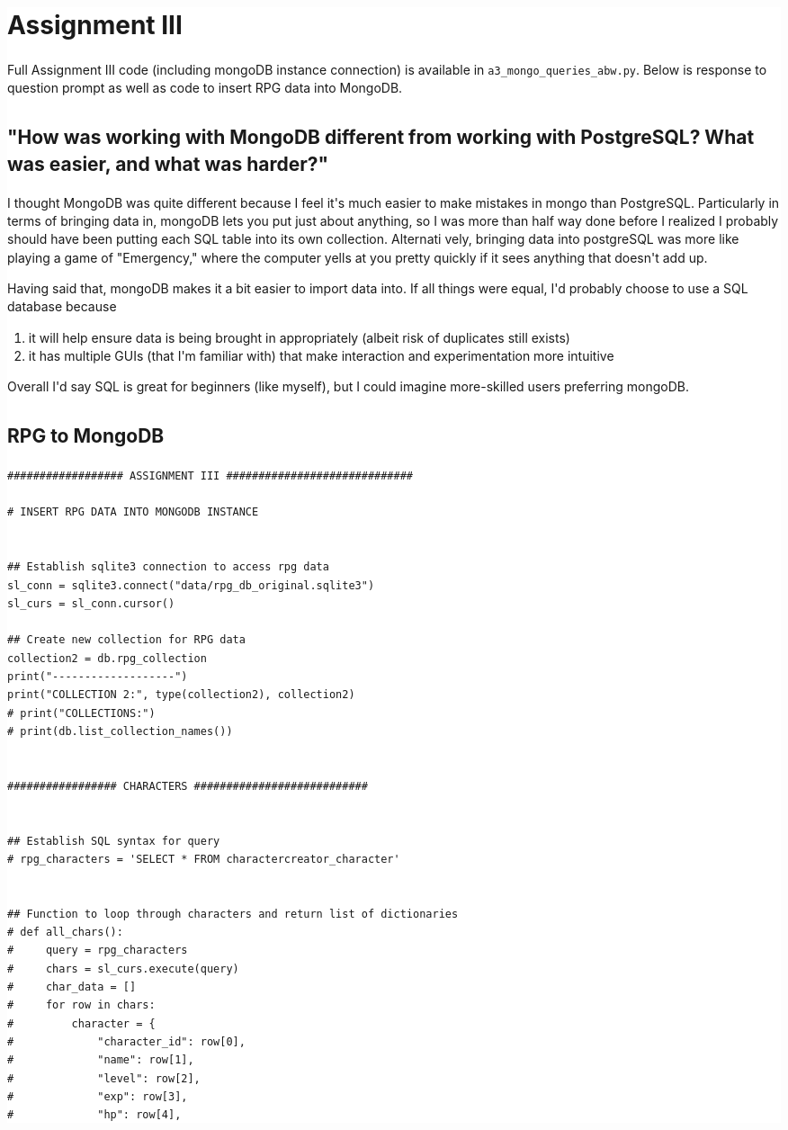 # Assignment III

Full Assignment III code (including mongoDB instance connection) is available in ```a3_mongo_queries_abw.py```. Below is response to question prompt as well as code to insert RPG data into MongoDB.

## "How was working with MongoDB different from working with PostgreSQL? What was easier, and what was harder?"

I thought MongoDB was quite different because I feel it's much easier to make mistakes in mongo than PostgreSQL. Particularly in terms of bringing data in, mongoDB lets you put just about anything, so I was more than half way done before I realized I probably should have been putting each SQL table into its own collection. Alternati vely, bringing data into postgreSQL was more like playing a game of "Emergency," where the computer yells at you pretty quickly if it sees anything that doesn't add up.

Having said that, mongoDB makes it a bit easier to import data into. If all things were equal, I'd probably choose to use a SQL database because
1) it will help ensure data is being brought in appropriately (albeit risk of duplicates still exists)
2) it has multiple GUIs (that I'm familiar with) that make interaction and experimentation more intuitive

Overall I'd say SQL is great for beginners (like myself), but I could imagine more-skilled users preferring mongoDB.

## RPG to MongoDB
```
################## ASSIGNMENT III #############################

# INSERT RPG DATA INTO MONGODB INSTANCE


## Establish sqlite3 connection to access rpg data
sl_conn = sqlite3.connect("data/rpg_db_original.sqlite3")
sl_curs = sl_conn.cursor()

## Create new collection for RPG data
collection2 = db.rpg_collection
print("-------------------")
print("COLLECTION 2:", type(collection2), collection2)
# print("COLLECTIONS:")
# print(db.list_collection_names())


################# CHARACTERS ###########################


## Establish SQL syntax for query
# rpg_characters = 'SELECT * FROM charactercreator_character'


## Function to loop through characters and return list of dictionaries
# def all_chars():
#     query = rpg_characters
#     chars = sl_curs.execute(query)
#     char_data = []
#     for row in chars:
#         character = {
#             "character_id": row[0], 
#             "name": row[1],
#             "level": row[2],
#             "exp": row[3],
#             "hp": row[4],
```